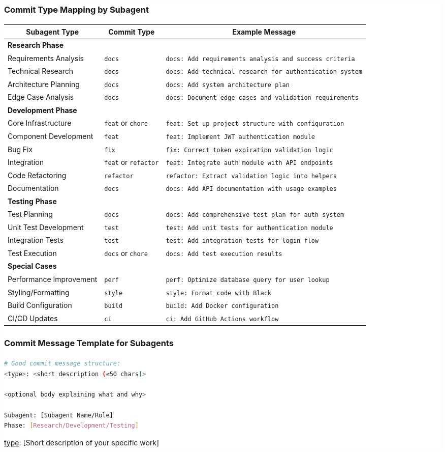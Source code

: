 ### Commit Type Mapping by Subagent

| Subagent Type | Commit Type | Example Message |
|---------------|-------------|-----------------|
| **Research Phase** |
| Requirements Analysis | `docs` | `docs: Add requirements analysis and success criteria` |
| Technical Research | `docs` | `docs: Add technical research for authentication system` |
| Architecture Planning | `docs` | `docs: Add system architecture plan` |
| Edge Case Analysis | `docs` | `docs: Document edge cases and validation requirements` |
| **Development Phase** |
| Core Infrastructure | `feat` or `chore` | `feat: Set up project structure with configuration` |
| Component Development | `feat` | `feat: Implement JWT authentication module` |
| Bug Fix | `fix` | `fix: Correct token expiration validation logic` |
| Integration | `feat` or `refactor` | `feat: Integrate auth module with API endpoints` |
| Code Refactoring | `refactor` | `refactor: Extract validation logic into helpers` |
| Documentation | `docs` | `docs: Add API documentation with usage examples` |
| **Testing Phase** |
| Test Planning | `docs` | `docs: Add comprehensive test plan for auth system` |
| Unit Test Development | `test` | `test: Add unit tests for authentication module` |
| Integration Tests | `test` | `test: Add integration tests for login flow` |
| Test Execution | `docs` or `chore` | `docs: Add test execution results` |
| **Special Cases** |
| Performance Improvement | `perf` | `perf: Optimize database query for user lookup` |
| Styling/Formatting | `style` | `style: Format code with Black` |
| Build Configuration | `build` | `build: Add Docker configuration` |
| CI/CD Updates | `ci` | `ci: Add GitHub Actions workflow` |

### Commit Message Template for Subagents

```bash
# Good commit message structure:
<type>: <short description (≤50 chars)>

<optional body explaining what and why>

Subagent: [Subagent Name/Role]
Phase: [Research/Development/Testing]
```


[type]: [description]
[type]: [Short description of your specific work]